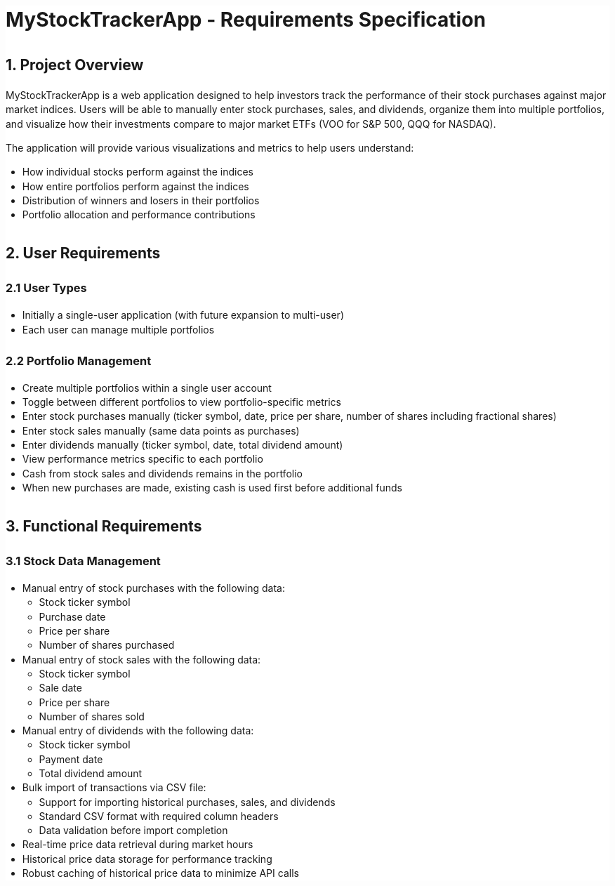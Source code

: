 # MyStockTrackerApp - Requirements Specification

## 1. Project Overview
MyStockTrackerApp is a web application designed to help investors track the performance of their stock purchases against major market indices. Users will be able to manually enter stock purchases, sales, and dividends, organize them into multiple portfolios, and visualize how their investments compare to major market ETFs (VOO for S&P 500, QQQ for NASDAQ).

The application will provide various visualizations and metrics to help users understand:
- How individual stocks perform against the indices
- How entire portfolios perform against the indices
- Distribution of winners and losers in their portfolios
- Portfolio allocation and performance contributions

## 2. User Requirements

### 2.1 User Types
- Initially a single-user application (with future expansion to multi-user)
- Each user can manage multiple portfolios

### 2.2 Portfolio Management
- Create multiple portfolios within a single user account
- Toggle between different portfolios to view portfolio-specific metrics
- Enter stock purchases manually (ticker symbol, date, price per share, number of shares including fractional shares)
- Enter stock sales manually (same data points as purchases)
- Enter dividends manually (ticker symbol, date, total dividend amount)
- View performance metrics specific to each portfolio
- Cash from stock sales and dividends remains in the portfolio
- When new purchases are made, existing cash is used first before additional funds

## 3. Functional Requirements

### 3.1 Stock Data Management
- Manual entry of stock purchases with the following data:
  - Stock ticker symbol
  - Purchase date
  - Price per share
  - Number of shares purchased
- Manual entry of stock sales with the following data:
  - Stock ticker symbol
  - Sale date
  - Price per share
  - Number of shares sold
- Manual entry of dividends with the following data:
  - Stock ticker symbol
  - Payment date
  - Total dividend amount
- Bulk import of transactions via CSV file:
  - Support for importing historical purchases, sales, and dividends
  - Standard CSV format with required column headers
  - Data validation before import completion
- Real-time price data retrieval during market hours
- Historical price data storage for performance tracking
- Robust caching of historical price data to minimize API calls
